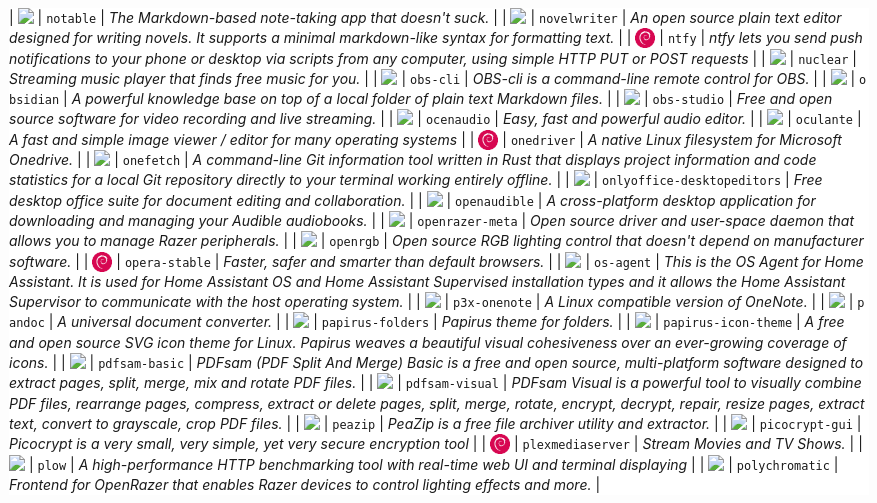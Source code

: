 | [<img src="../.github/github.png" align="top" width="20" />](https://notable.app/) | `notable` | <i>The Markdown-based note-taking app that doesn't suck.</i> |
| [<img src="../.github/github.png" align="top" width="20" />](https://novelwriter.io) | `novelwriter` | <i>An open source plain text editor designed for writing novels. It supports a minimal markdown-like syntax for formatting text.</i> |
| [<img src="../.github/debian.png" align="top" width="20" />](https://github.com/binwiederhier/ntfy/) | `ntfy` | <i>ntfy lets you send push notifications to your phone or desktop via scripts from any computer, using simple HTTP PUT or POST requests</i> |
| [<img src="../.github/github.png" align="top" width="20" />](https://nuclearplayer.com/) | `nuclear` | <i>Streaming music player that finds free music for you.</i> |
| [<img src="../.github/github.png" align="top" width="20" />](https://github.com/muesli/obs-cli) | `obs-cli` | <i>OBS-cli is a command-line remote control for OBS.</i> |
| [<img src="../.github/github.png" align="top" width="20" />](https://obsidian.md/) | `obsidian` | <i>A powerful knowledge base on top of a local folder of plain text Markdown files.</i> |
| [<img src="../.github/launchpad.png" align="top" width="20" />](https://obsproject.com/) | `obs-studio` | <i>Free and open source software for video recording and live streaming.</i> |
| [<img src="../.github/direct.png" align="top" width="20" />](https://www.ocenaudio.com/) | `ocenaudio` | <i>Easy, fast and powerful audio editor.</i> |
| [<img src="../.github/github.png" align="top" width="20" />](https://github.com/woelper/oculante) | `oculante` | <i>A fast and simple image viewer / editor for many operating systems</i> |
| [<img src="../.github/debian.png" align="top" width="20" />](https://github.com/jstaf/onedriver) | `onedriver` | <i>A native Linux filesystem for Microsoft Onedrive.</i> |
| [<img src="../.github/github.png" align="top" width="20" />](https://github.com/o2sh/onefetch) | `onefetch` | <i>A command-line Git information tool written in Rust that displays project information and code statistics for a local Git repository directly to your terminal working entirely offline.</i> |
| [<img src="../.github/github.png" align="top" width="20" />](https://www.onlyoffice.com/en/desktop.aspx) | `onlyoffice-desktopeditors` | <i>Free desktop office suite for document editing and collaboration.</i> |
| [<img src="../.github/github.png" align="top" width="20" />](https://github.com/openaudible/openaudible) | `openaudible` | <i>A cross-platform desktop application for downloading and managing your Audible audiobooks.</i> |
| [<img src="../.github/launchpad.png" align="top" width="20" />](https://openrazer.github.io/) | `openrazer-meta` | <i>Open source driver and user-space daemon that allows you to manage Razer peripherals.</i> |
| [<img src="../.github/direct.png" align="top" width="20" />](https://openrgb.org/) | `openrgb` | <i>Open source RGB lighting control that doesn't depend on manufacturer software.</i> |
| [<img src="../.github/debian.png" align="top" width="20" />](https://www.opera.com/) | `opera-stable` | <i>Faster, safer and smarter than default browsers.</i> |
| [<img src="../.github/github.png" align="top" width="20" />](https://github.com/home-assistant/os-agent) | `os-agent` | <i>This is the OS Agent for Home Assistant. It is used for Home Assistant OS and Home Assistant Supervised installation types and it allows the Home Assistant Supervisor to communicate with the host operating system.</i> |
| [<img src="../.github/github.png" align="top" width="20" />](https://www.corifeus.com/onenote) | `p3x-onenote` | <i>A Linux compatible version of OneNote.</i> |
| [<img src="../.github/github.png" align="top" width="20" />](https://pandoc.org/) | `pandoc` | <i>A universal document converter.</i> |
| [<img src="../.github/launchpad.png" align="top" width="20" />](https://github.com/PapirusDevelopmentTeam/papirus-folders) | `papirus-folders` | <i>Papirus theme for folders.</i> |
| [<img src="../.github/launchpad.png" align="top" width="20" />](https://github.com/PapirusDevelopmentTeam/papirus-icon-theme) | `papirus-icon-theme` | <i>A free and open source SVG icon theme for Linux. Papirus weaves a beautiful visual cohesiveness over an ever-growing coverage of icons.</i> |
| [<img src="../.github/github.png" align="top" width="20" />](https://pdfsam.org/) | `pdfsam-basic` | <i>PDFsam (PDF Split And Merge) Basic is a free and open source, multi-platform software designed to extract pages, split, merge, mix and rotate PDF files.</i> |
| [<img src="../.github/github.png" align="top" width="20" />](https://pdfsam.org/) | `pdfsam-visual` | <i>PDFsam Visual is a powerful tool to visually combine PDF files, rearrange pages, compress, extract or delete pages, split, merge, rotate, encrypt, decrypt, repair, resize pages, extract text, convert to grayscale, crop PDF files.</i> |
| [<img src="../.github/github.png" align="top" width="20" />](https://peazip.github.io) | `peazip` | <i>PeaZip is a free file archiver utility and extractor.</i> |
| [<img src="../.github/github.png" align="top" width="20" />](https://github.com/Picocrypt/Picocrypt/) | `picocrypt-gui` | <i>Picocrypt is a very small, very simple, yet very secure encryption tool</i> |
| [<img src="../.github/debian.png" align="top" width="20" />](https://www.plex.tv/) | `plexmediaserver` | <i>Stream Movies and TV Shows.</i> |
| [<img src="../.github/github.png" align="top" width="20" />](https://github.com/six-ddc/plow) | `plow` | <i>A high-performance HTTP benchmarking tool with real-time web UI and terminal displaying</i> |
| [<img src="../.github/launchpad.png" align="top" width="20" />](https://polychromatic.app/) | `polychromatic` | <i>Frontend for OpenRazer that enables Razer devices to control lighting effects and more.</i> |